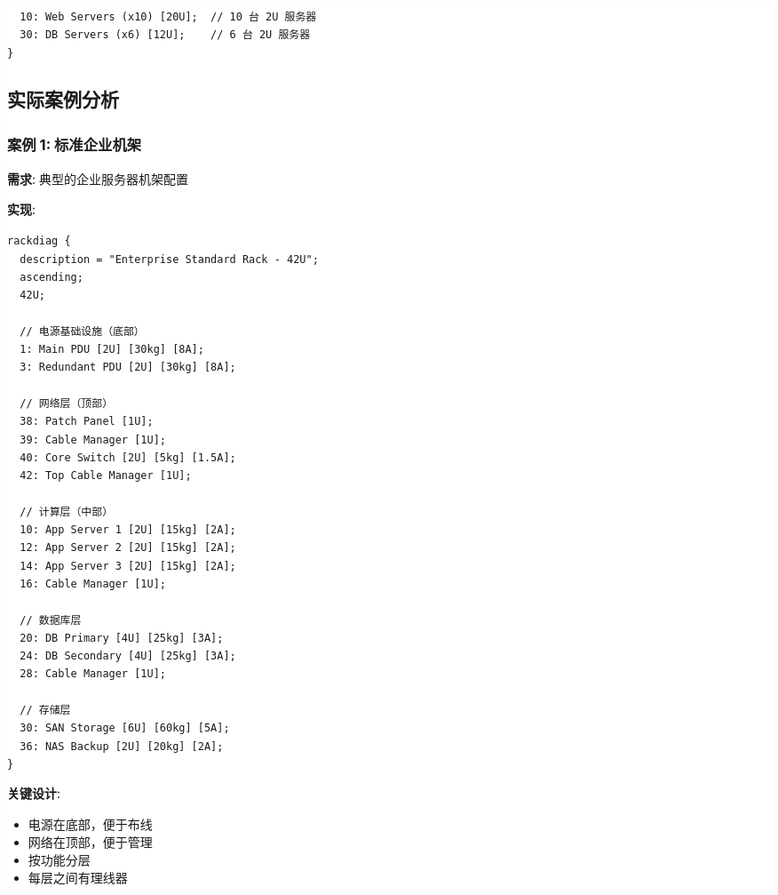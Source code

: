 ```
  10: Web Servers (x10) [20U];  // 10 台 2U 服务器
  30: DB Servers (x6) [12U];    // 6 台 2U 服务器
}
```

## 实际案例分析

### 案例 1: 标准企业机架

**需求**: 典型的企业服务器机架配置

**实现**:

```
rackdiag {
  description = "Enterprise Standard Rack - 42U";
  ascending;
  42U;

  // 电源基础设施（底部）
  1: Main PDU [2U] [30kg] [8A];
  3: Redundant PDU [2U] [30kg] [8A];

  // 网络层（顶部）
  38: Patch Panel [1U];
  39: Cable Manager [1U];
  40: Core Switch [2U] [5kg] [1.5A];
  42: Top Cable Manager [1U];

  // 计算层（中部）
  10: App Server 1 [2U] [15kg] [2A];
  12: App Server 2 [2U] [15kg] [2A];
  14: App Server 3 [2U] [15kg] [2A];
  16: Cable Manager [1U];

  // 数据库层
  20: DB Primary [4U] [25kg] [3A];
  24: DB Secondary [4U] [25kg] [3A];
  28: Cable Manager [1U];

  // 存储层
  30: SAN Storage [6U] [60kg] [5A];
  36: NAS Backup [2U] [20kg] [2A];
}
```

**关键设计**:

- 电源在底部，便于布线
- 网络在顶部，便于管理
- 按功能分层
- 每层之间有理线器
